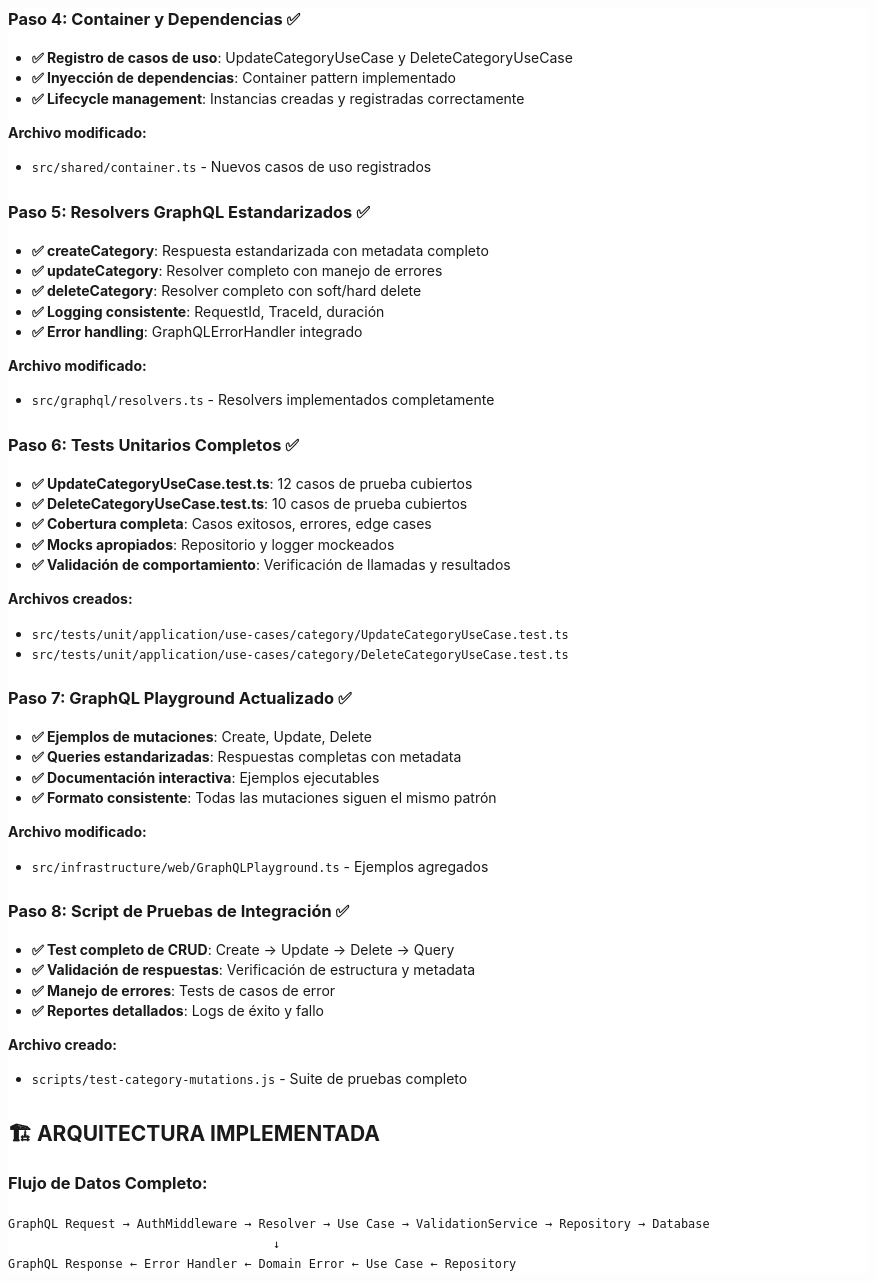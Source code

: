 ### **Paso 4: Container y Dependencias** ✅
- **✅ Registro de casos de uso**: UpdateCategoryUseCase y DeleteCategoryUseCase
- **✅ Inyección de dependencias**: Container pattern implementado
- **✅ Lifecycle management**: Instancias creadas y registradas correctamente

**Archivo modificado:**
- `src/shared/container.ts` - Nuevos casos de uso registrados

### **Paso 5: Resolvers GraphQL Estandarizados** ✅
- **✅ createCategory**: Respuesta estandarizada con metadata completo
- **✅ updateCategory**: Resolver completo con manejo de errores
- **✅ deleteCategory**: Resolver completo con soft/hard delete
- **✅ Logging consistente**: RequestId, TraceId, duración
- **✅ Error handling**: GraphQLErrorHandler integrado

**Archivo modificado:**
- `src/graphql/resolvers.ts` - Resolvers implementados completamente

### **Paso 6: Tests Unitarios Completos** ✅
- **✅ UpdateCategoryUseCase.test.ts**: 12 casos de prueba cubiertos
- **✅ DeleteCategoryUseCase.test.ts**: 10 casos de prueba cubiertos
- **✅ Cobertura completa**: Casos exitosos, errores, edge cases
- **✅ Mocks apropiados**: Repositorio y logger mockeados
- **✅ Validación de comportamiento**: Verificación de llamadas y resultados

**Archivos creados:**
- `src/tests/unit/application/use-cases/category/UpdateCategoryUseCase.test.ts`
- `src/tests/unit/application/use-cases/category/DeleteCategoryUseCase.test.ts`

### **Paso 7: GraphQL Playground Actualizado** ✅
- **✅ Ejemplos de mutaciones**: Create, Update, Delete
- **✅ Queries estandarizadas**: Respuestas completas con metadata
- **✅ Documentación interactiva**: Ejemplos ejecutables
- **✅ Formato consistente**: Todas las mutaciones siguen el mismo patrón

**Archivo modificado:**
- `src/infrastructure/web/GraphQLPlayground.ts` - Ejemplos agregados

### **Paso 8: Script de Pruebas de Integración** ✅
- **✅ Test completo de CRUD**: Create → Update → Delete → Query
- **✅ Validación de respuestas**: Verificación de estructura y metadata
- **✅ Manejo de errores**: Tests de casos de error
- **✅ Reportes detallados**: Logs de éxito y fallo

**Archivo creado:**
- `scripts/test-category-mutations.js` - Suite de pruebas completo

## 🏗️ **ARQUITECTURA IMPLEMENTADA**

### **Flujo de Datos Completo:**
```
GraphQL Request → AuthMiddleware → Resolver → Use Case → ValidationService → Repository → Database
                                     ↓
GraphQL Response ← Error Handler ← Domain Error ← Use Case ← Repository
```

